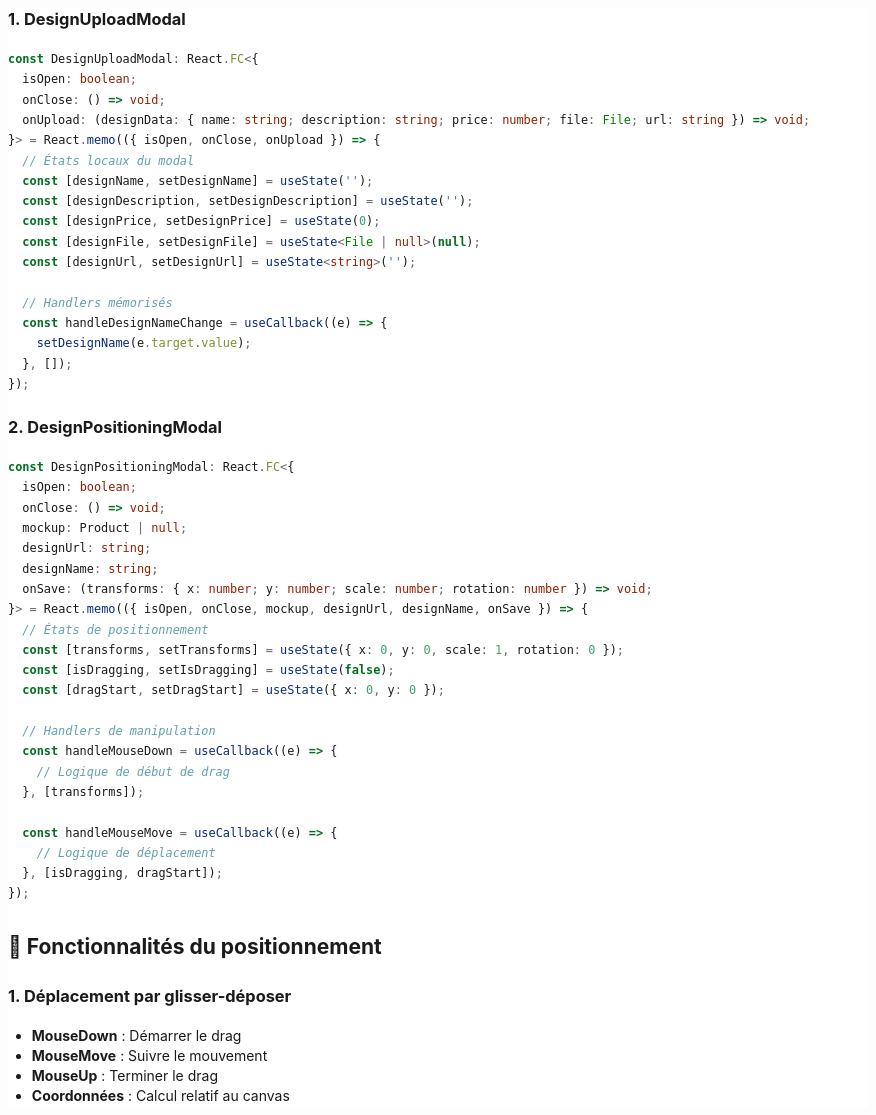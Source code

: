 ### **1. DesignUploadModal**
```typescript
const DesignUploadModal: React.FC<{
  isOpen: boolean;
  onClose: () => void;
  onUpload: (designData: { name: string; description: string; price: number; file: File; url: string }) => void;
}> = React.memo(({ isOpen, onClose, onUpload }) => {
  // États locaux du modal
  const [designName, setDesignName] = useState('');
  const [designDescription, setDesignDescription] = useState('');
  const [designPrice, setDesignPrice] = useState(0);
  const [designFile, setDesignFile] = useState<File | null>(null);
  const [designUrl, setDesignUrl] = useState<string>('');
  
  // Handlers mémorisés
  const handleDesignNameChange = useCallback((e) => {
    setDesignName(e.target.value);
  }, []);
});
```

### **2. DesignPositioningModal**
```typescript
const DesignPositioningModal: React.FC<{
  isOpen: boolean;
  onClose: () => void;
  mockup: Product | null;
  designUrl: string;
  designName: string;
  onSave: (transforms: { x: number; y: number; scale: number; rotation: number }) => void;
}> = React.memo(({ isOpen, onClose, mockup, designUrl, designName, onSave }) => {
  // États de positionnement
  const [transforms, setTransforms] = useState({ x: 0, y: 0, scale: 1, rotation: 0 });
  const [isDragging, setIsDragging] = useState(false);
  const [dragStart, setDragStart] = useState({ x: 0, y: 0 });
  
  // Handlers de manipulation
  const handleMouseDown = useCallback((e) => {
    // Logique de début de drag
  }, [transforms]);
  
  const handleMouseMove = useCallback((e) => {
    // Logique de déplacement
  }, [isDragging, dragStart]);
});
```

## 🎨 **Fonctionnalités du positionnement**

### **1. Déplacement par glisser-déposer**
- **MouseDown** : Démarrer le drag
- **MouseMove** : Suivre le mouvement
- **MouseUp** : Terminer le drag
- **Coordonnées** : Calcul relatif au canvas
